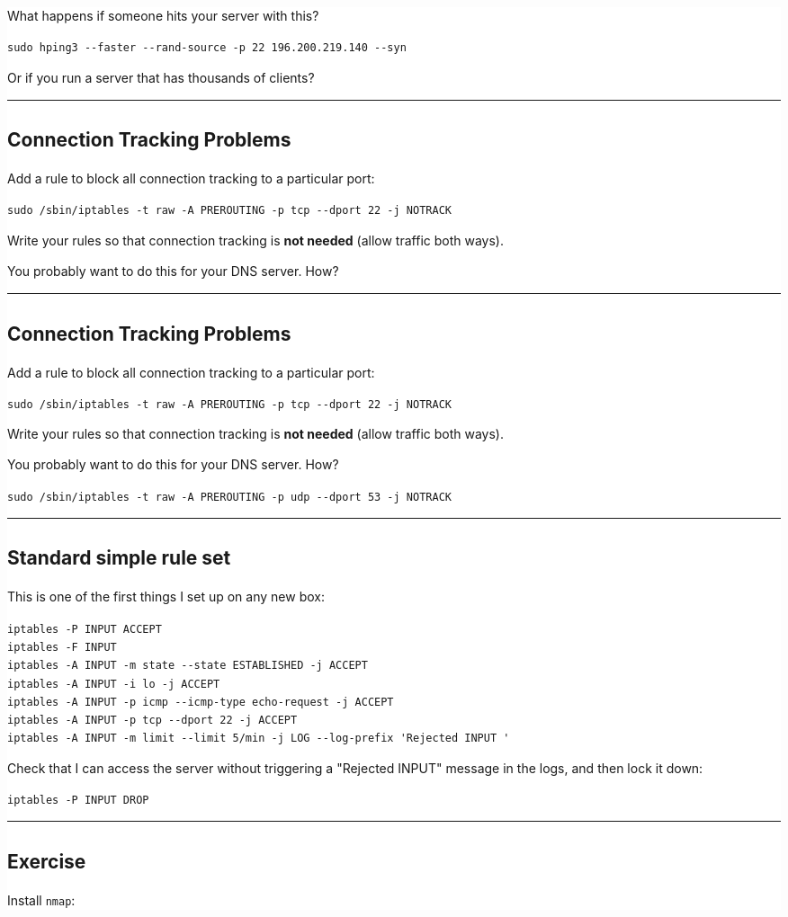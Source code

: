 What happens if someone hits your server with this?

	sudo hping3 --faster --rand-source -p 22 196.200.219.140 --syn

Or if you run a server that has thousands of clients?

---

## Connection Tracking Problems

Add a rule to block all connection tracking to a particular port:

	sudo /sbin/iptables -t raw -A PREROUTING -p tcp --dport 22 -j NOTRACK

Write your rules so that connection tracking is **not needed** (allow traffic both ways).

You probably want to do this for your DNS server. How?

---

## Connection Tracking Problems

Add a rule to block all connection tracking to a particular port:

	sudo /sbin/iptables -t raw -A PREROUTING -p tcp --dport 22 -j NOTRACK

Write your rules so that connection tracking is **not needed** (allow traffic both ways).

You probably want to do this for your DNS server. How?

	sudo /sbin/iptables -t raw -A PREROUTING -p udp --dport 53 -j NOTRACK

---

## Standard simple rule set

This is one of the first things I set up on any new box:

	iptables -P INPUT ACCEPT
	iptables -F INPUT
	iptables -A INPUT -m state --state ESTABLISHED -j ACCEPT
	iptables -A INPUT -i lo -j ACCEPT
	iptables -A INPUT -p icmp --icmp-type echo-request -j ACCEPT
	iptables -A INPUT -p tcp --dport 22 -j ACCEPT
	iptables -A INPUT -m limit --limit 5/min -j LOG --log-prefix 'Rejected INPUT '

Check that I can access the server without triggering a "Rejected INPUT" message in the logs, and then
lock it down:

	iptables -P INPUT DROP

---

## Exercise

Install `nmap`:
